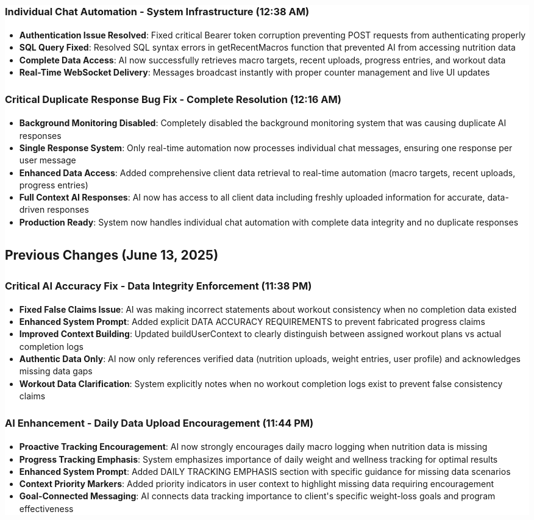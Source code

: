 ### Individual Chat Automation - System Infrastructure (12:38 AM)
- **Authentication Issue Resolved**: Fixed critical Bearer token corruption preventing POST requests from authenticating properly
- **SQL Query Fixed**: Resolved SQL syntax errors in getRecentMacros function that prevented AI from accessing nutrition data
- **Complete Data Access**: AI now successfully retrieves macro targets, recent uploads, progress entries, and workout data
- **Real-Time WebSocket Delivery**: Messages broadcast instantly with proper counter management and live UI updates

### Critical Duplicate Response Bug Fix - Complete Resolution (12:16 AM)
- **Background Monitoring Disabled**: Completely disabled the background monitoring system that was causing duplicate AI responses
- **Single Response System**: Only real-time automation now processes individual chat messages, ensuring one response per user message
- **Enhanced Data Access**: Added comprehensive client data retrieval to real-time automation (macro targets, recent uploads, progress entries)
- **Full Context AI Responses**: AI now has access to all client data including freshly uploaded information for accurate, data-driven responses
- **Production Ready**: System now handles individual chat automation with complete data integrity and no duplicate responses

## Previous Changes (June 13, 2025)

### Critical AI Accuracy Fix - Data Integrity Enforcement (11:38 PM)
- **Fixed False Claims Issue**: AI was making incorrect statements about workout consistency when no completion data existed
- **Enhanced System Prompt**: Added explicit DATA ACCURACY REQUIREMENTS to prevent fabricated progress claims
- **Improved Context Building**: Updated buildUserContext to clearly distinguish between assigned workout plans vs actual completion logs
- **Authentic Data Only**: AI now only references verified data (nutrition uploads, weight entries, user profile) and acknowledges missing data gaps
- **Workout Data Clarification**: System explicitly notes when no workout completion logs exist to prevent false consistency claims

### AI Enhancement - Daily Data Upload Encouragement (11:44 PM)
- **Proactive Tracking Encouragement**: AI now strongly encourages daily macro logging when nutrition data is missing
- **Progress Tracking Emphasis**: System emphasizes importance of daily weight and wellness tracking for optimal results
- **Enhanced System Prompt**: Added DAILY TRACKING EMPHASIS section with specific guidance for missing data scenarios
- **Context Priority Markers**: Added priority indicators in user context to highlight missing data requiring encouragement
- **Goal-Connected Messaging**: AI connects data tracking importance to client's specific weight-loss goals and program effectiveness
